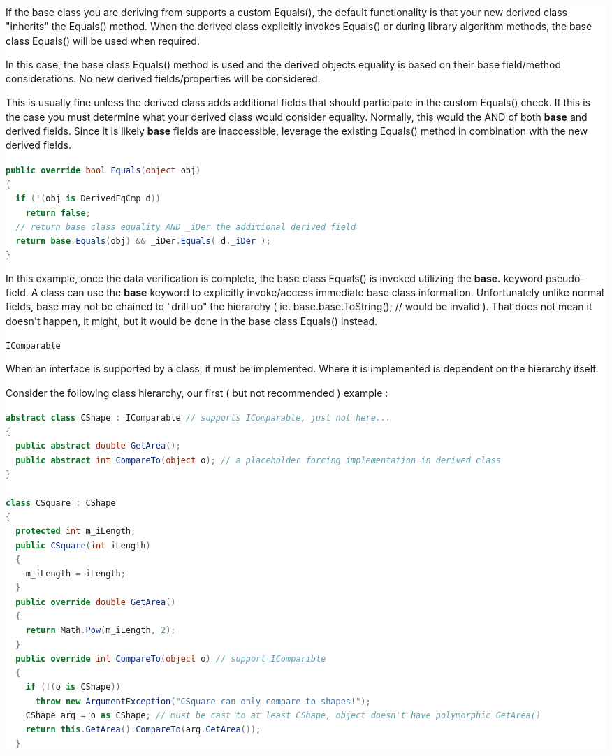 If the base class you are deriving from supports a custom Equals(), the
default functionality is that your new derived class "inherits" the
Equals() method. When the derived class explicitly invokes Equals() or
during library algorithm methods, the base class Equals() will be used
when required.

In this case, the base class Equals() method is used and the derived
objects equality is based on their base field/method considerations. No
new derived fields/properties will be considered.

This is usually fine unless the derived class adds additional fields
that should participate in the custom Equals() check. If this is the
case you must determine what your derived class would consider equality.
Normally, this would the AND of both **base** and derived fields. Since
it is likely **base** fields are inaccessible, leverage the existing
Equals() method in combination with the new derived fields.

```c#
public override bool Equals(object obj)
{
  if (!(obj is DerivedEqCmp d))
    return false;
  // return base class equality AND _iDer the additional derived field
  return base.Equals(obj) && _iDer.Equals( d._iDer );
}
```
In this example, once the data verification is complete, the base class
Equals() is invoked utilizing the **base.** keyword pseudo-field. A
class can use the **base** keyword to explicitly invoke/access immediate
base class information. Unfortunately unlike normal fields, base may not
be chained to "drill up" the hierarchy ( ie. base.base.ToString(); //
would be invalid ). That does not mean it doesn't happen, it might, but
it would be done in the base class Equals() instead.

`IComparable`

When an interface is supported by a class, it must be implemented. Where
it is implemented is dependent on the hierarchy itself.

Consider the following class hierarchy, our first ( but not recommended
) example :
```c#
abstract class CShape : IComparable // supports IComparable, just not here...
{
  public abstract double GetArea();
  public abstract int CompareTo(object o); // a placeholder forcing implementation in derived class
}

class CSquare : CShape
{
  protected int m_iLength;
  public CSquare(int iLength)
  {
    m_iLength = iLength;
  }
  public override double GetArea()
  {
    return Math.Pow(m_iLength, 2);
  }
  public override int CompareTo(object o) // support IComparible
  {
    if (!(o is CShape))
      throw new ArgumentException("CSquare can only compare to shapes!");
    CShape arg = o as CShape; // must be cast to at least CShape, object doesn't have polymorphic GetArea()
    return this.GetArea().CompareTo(arg.GetArea());
  }
```